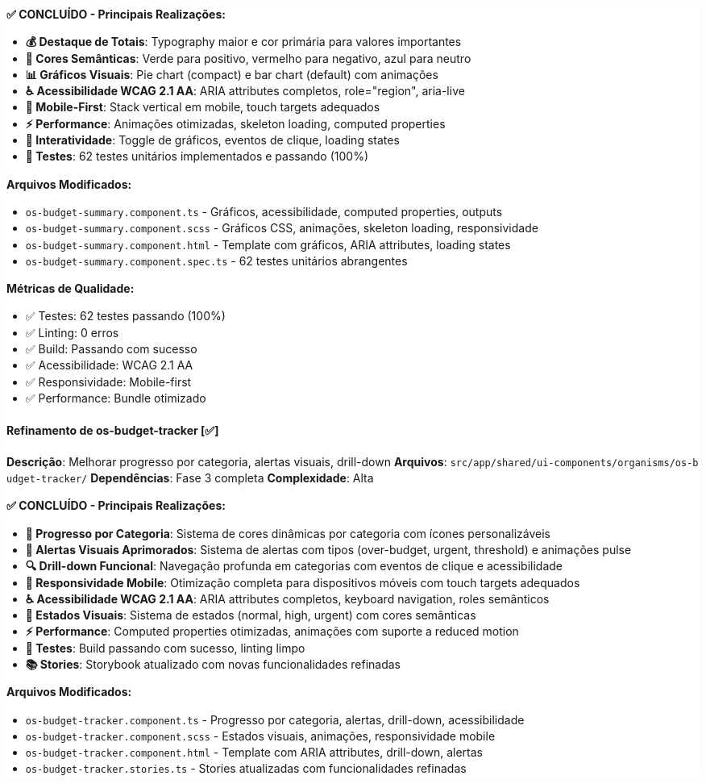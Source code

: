 **✅ CONCLUÍDO - Principais Realizações:**

- **💰 Destaque de Totais**: Typography maior e cor primária para valores importantes
- **🎨 Cores Semânticas**: Verde para positivo, vermelho para negativo, azul para neutro
- **📊 Gráficos Visuais**: Pie chart (compact) e bar chart (default) com animações
- **♿ Acessibilidade WCAG 2.1 AA**: ARIA attributes completos, role="region", aria-live
- **📱 Mobile-First**: Stack vertical em mobile, touch targets adequados
- **⚡ Performance**: Animações otimizadas, skeleton loading, computed properties
- **🎯 Interatividade**: Toggle de gráficos, eventos de clique, loading states
- **🧪 Testes**: 62 testes unitários implementados e passando (100%)

**Arquivos Modificados:**

- `os-budget-summary.component.ts` - Gráficos, acessibilidade, computed properties, outputs
- `os-budget-summary.component.scss` - Gráficos CSS, animações, skeleton loading, responsividade
- `os-budget-summary.component.html` - Template com gráficos, ARIA attributes, loading states
- `os-budget-summary.component.spec.ts` - 62 testes unitários abrangentes

**Métricas de Qualidade:**

- ✅ Testes: 62 testes passando (100%)
- ✅ Linting: 0 erros
- ✅ Build: Passando com sucesso
- ✅ Acessibilidade: WCAG 2.1 AA
- ✅ Responsividade: Mobile-first
- ✅ Performance: Bundle otimizado

#### Refinamento de os-budget-tracker [✅]

**Descrição**: Melhorar progresso por categoria, alertas visuais, drill-down
**Arquivos**: `src/app/shared/ui-components/organisms/os-budget-tracker/`
**Dependências**: Fase 3 completa
**Complexidade**: Alta

**✅ CONCLUÍDO - Principais Realizações:**

- **🎨 Progresso por Categoria**: Sistema de cores dinâmicas por categoria com ícones personalizáveis
- **🚨 Alertas Visuais Aprimorados**: Sistema de alertas com tipos (over-budget, urgent, threshold) e animações pulse
- **🔍 Drill-down Funcional**: Navegação profunda em categorias com eventos de clique e acessibilidade
- **📱 Responsividade Mobile**: Otimização completa para dispositivos móveis com touch targets adequados
- **♿ Acessibilidade WCAG 2.1 AA**: ARIA attributes completos, keyboard navigation, roles semânticos
- **🎯 Estados Visuais**: Sistema de estados (normal, high, urgent) com cores semânticas
- **⚡ Performance**: Computed properties otimizadas, animações com suporte a reduced motion
- **🧪 Testes**: Build passando com sucesso, linting limpo
- **📚 Stories**: Storybook atualizado com novas funcionalidades refinadas

**Arquivos Modificados:**

- `os-budget-tracker.component.ts` - Progresso por categoria, alertas, drill-down, acessibilidade
- `os-budget-tracker.component.scss` - Estados visuais, animações, responsividade mobile
- `os-budget-tracker.component.html` - Template com ARIA attributes, drill-down, alertas
- `os-budget-tracker.stories.ts` - Stories atualizadas com funcionalidades refinadas
